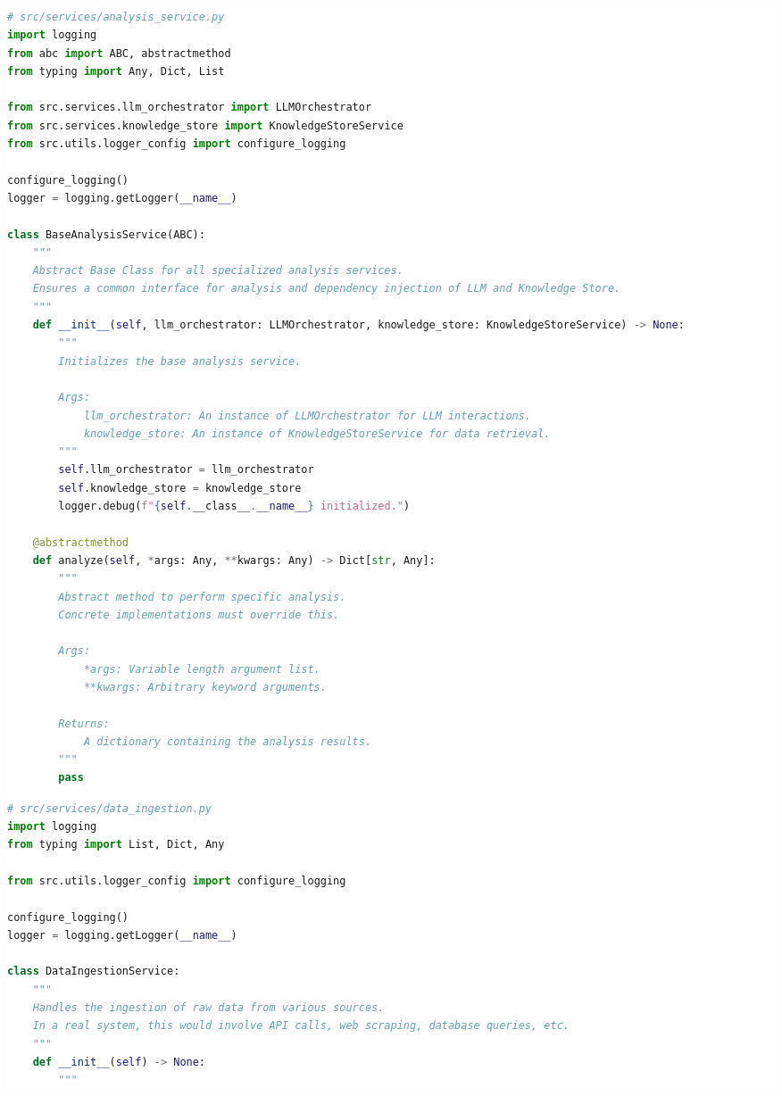 ```python
# src/services/analysis_service.py
import logging
from abc import ABC, abstractmethod
from typing import Any, Dict, List

from src.services.llm_orchestrator import LLMOrchestrator
from src.services.knowledge_store import KnowledgeStoreService
from src.utils.logger_config import configure_logging

configure_logging()
logger = logging.getLogger(__name__)

class BaseAnalysisService(ABC):
    """
    Abstract Base Class for all specialized analysis services.
    Ensures a common interface for analysis and dependency injection of LLM and Knowledge Store.
    """
    def __init__(self, llm_orchestrator: LLMOrchestrator, knowledge_store: KnowledgeStoreService) -> None:
        """
        Initializes the base analysis service.

        Args:
            llm_orchestrator: An instance of LLMOrchestrator for LLM interactions.
            knowledge_store: An instance of KnowledgeStoreService for data retrieval.
        """
        self.llm_orchestrator = llm_orchestrator
        self.knowledge_store = knowledge_store
        logger.debug(f"{self.__class__.__name__} initialized.")

    @abstractmethod
    def analyze(self, *args: Any, **kwargs: Any) -> Dict[str, Any]:
        """
        Abstract method to perform specific analysis.
        Concrete implementations must override this.

        Args:
            *args: Variable length argument list.
            **kwargs: Arbitrary keyword arguments.

        Returns:
            A dictionary containing the analysis results.
        """
        pass

```

```python
# src/services/data_ingestion.py
import logging
from typing import List, Dict, Any

from src.utils.logger_config import configure_logging

configure_logging()
logger = logging.getLogger(__name__)

class DataIngestionService:
    """
    Handles the ingestion of raw data from various sources.
    In a real system, this would involve API calls, web scraping, database queries, etc.
    """
    def __init__(self) -> None:
        """
```